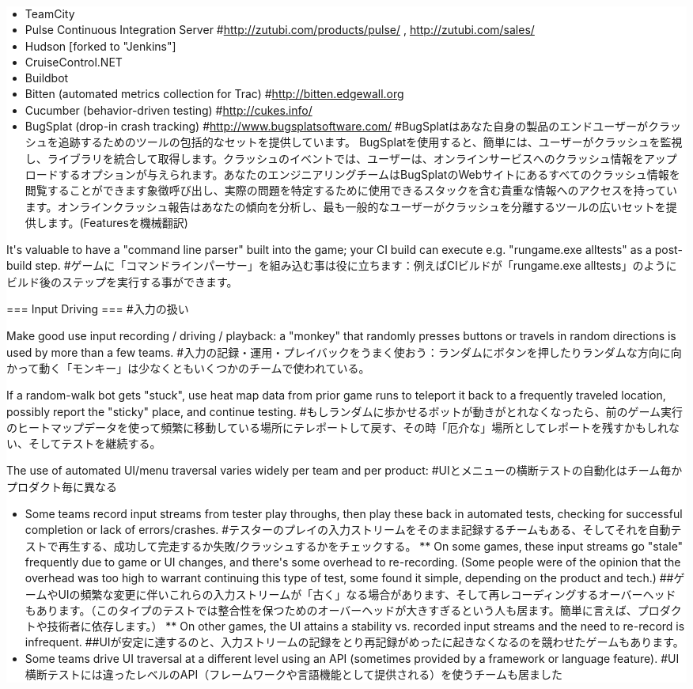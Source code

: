  
* TeamCity 
* Pulse Continuous Integration Server
#http://zutubi.com/products/pulse/ , http://zutubi.com/sales/
* Hudson [forked to "Jenkins"]
* CruiseControl.NET
* Buildbot
* Bitten (automated metrics collection for Trac)
#http://bitten.edgewall.org
* Cucumber (behavior-driven testing)
#http://cukes.info/
* BugSplat (drop-in crash tracking)
#http://www.bugsplatsoftware.com/
#BugSplatはあなた自身の製品のエンドユーザーがクラッシュを追跡するためのツールの包括的なセットを提供しています。 BugSplatを使用すると、簡単には、ユーザーがクラッシュを監視し、ライブラリを統合して取得します。クラッシュのイベントでは、ユーザーは、オンラインサービスへのクラッシュ情報をアップロードするオプションが与えられます。あなたのエンジニアリングチームはBugSplatのWebサイトにあるすべてのクラッシュ情報を閲覧することができます象徴呼び出し、実際の問題を特定するために使用できるスタックを含む貴重な情報へのアクセスを持っています。オンラインクラッシュ報告はあなたの傾向を分析し、最も一般的なユーザーがクラッシュを分離するツールの広いセットを提供します。(Featuresを機械翻訳)
 
 
It's valuable to have a "command line parser" built into the game; your CI build can execute e.g. "rungame.exe alltests" as a post-build step.
#ゲームに「コマンドラインパーサー」を組み込む事は役に立ちます：例えばCIビルドが「rungame.exe alltests」のようにビルド後のステップを実行する事ができます。
 
 
 
 
=== Input Driving ===
#入力の扱い
 
 
 
Make good use input recording / driving / playback: a "monkey" that randomly presses buttons or travels in random directions is used by more than a few teams.
#入力の記録・運用・プレイバックをうまく使おう：ランダムにボタンを押したりランダムな方向に向かって動く「モンキー」は少なくともいくつかのチームで使われている。
 
 
If a random-walk bot gets "stuck", use heat map data from prior game runs to teleport it back to a frequently traveled location, possibly report the "sticky" place, and continue testing.
#もしランダムに歩かせるボットが動きがとれなくなったら、前のゲーム実行のヒートマップデータを使って頻繁に移動している場所にテレポートして戻す、その時「厄介な」場所としてレポートを残すかもしれない、そしてテストを継続する。
 
 
The use of automated UI/menu traversal varies widely per team and per product:
#UIとメニューの横断テストの自動化はチーム毎かプロダクト毎に異なる
 
 
* Some teams record input streams from tester play throughs, then play these back in automated tests, checking for successful completion or lack of errors/crashes.
#テスターのプレイの入力ストリームをそのまま記録するチームもある、そしてそれを自動テストで再生する、成功して完走するか失敗/クラッシュするかをチェックする。
** On some games, these input streams go "stale" frequently due to game or UI changes, and there's some overhead to re-recording.  (Some people were of the opinion that the overhead was too high to warrant continuing this type of test, some found it simple, depending on the product and tech.)
##ゲームやUIの頻繁な変更に伴いこれらの入力ストリームが「古く」なる場合があります、そして再レコーディングするオーバーヘッドもあります。（このタイプのテストでは整合性を保つためのオーバーヘッドが大きすぎるという人も居ます。簡単に言えば、プロダクトや技術者に依存します。）
** On other games, the UI attains a stability vs. recorded input streams and the need to re-record is infrequent.
##UIが安定に達するのと、入力ストリームの記録をとり再記録がめったに起きなくなるのを競わせたゲームもあります。
* Some teams drive UI traversal at a different level using an API (sometimes provided by a framework or language feature).
#UI横断テストには違ったレベルのAPI（フレームワークや言語機能として提供される）を使うチームも居ました
 